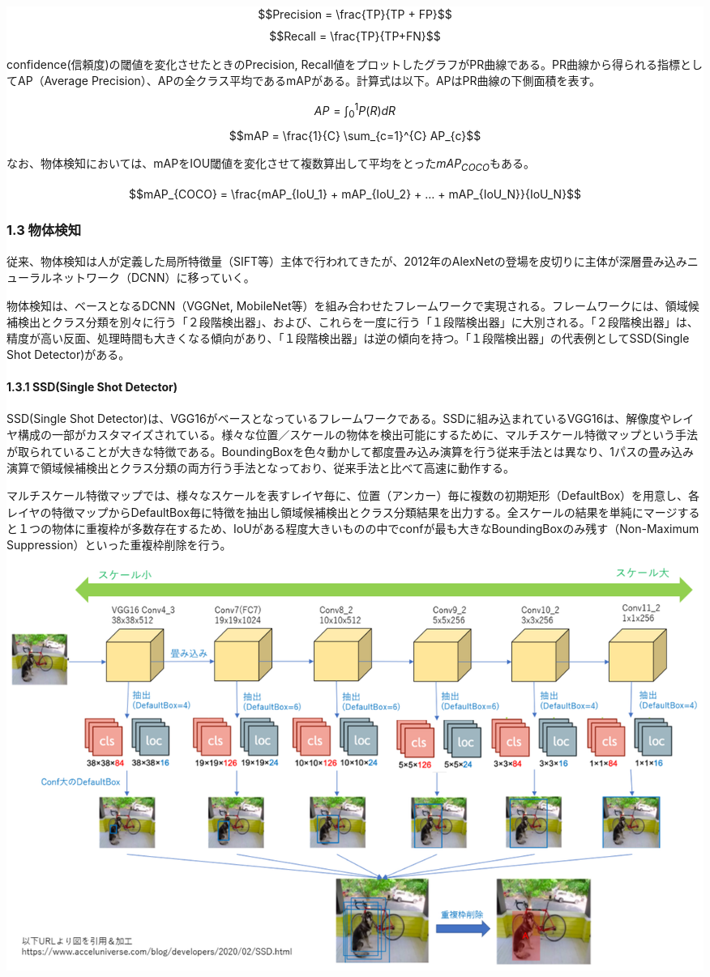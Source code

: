 $$Precision = \frac{TP}{TP + FP}$$
$$Recall = \frac{TP}{TP+FN}$$

confidence(信頼度)の閾値を変化させたときのPrecision, Recall値をプロットしたグラフがPR曲線である。PR曲線から得られる指標としてAP（Average Precision）、APの全クラス平均であるmAPがある。計算式は以下。APはPR曲線の下側面積を表す。

$$AP = \int_{0}^{1} P(R)dR$$
$$mAP = \frac{1}{C} \sum_{c=1}^{C} AP_{c}$$

なお、物体検知においては、mAPをIOU閾値を変化させて複数算出して平均をとった$mAP_{COCO}$もある。

$$mAP_{COCO} = \frac{mAP_{IoU_1} + mAP_{IoU_2} + … + mAP_{IoU_N}}{IoU_N}$$

<div style="page-break-before:always"></div>

### 1.3 物体検知

従来、物体検知は人が定義した局所特徴量（SIFT等）主体で行われてきたが、2012年のAlexNetの登場を皮切りに主体が深層畳み込みニューラルネットワーク（DCNN）に移っていく。

物体検知は、ベースとなるDCNN（VGGNet, MobileNet等）を組み合わせたフレームワークで実現される。フレームワークには、領域候補検出とクラス分類を別々に行う「２段階検出器」、および、これらを一度に行う「１段階検出器」に大別される。「２段階検出器」は、精度が高い反面、処理時間も大きくなる傾向があり、「１段階検出器」は逆の傾向を持つ。「１段階検出器」の代表例としてSSD(Single Shot Detector)がある。

#### 1.3.1 SSD(Single Shot Detector)

SSD(Single Shot Detector)は、VGG16がベースとなっているフレームワークである。SSDに組み込まれているVGG16は、解像度やレイヤ構成の一部がカスタマイズされている。様々な位置／スケールの物体を検出可能にするために、マルチスケール特徴マップという手法が取られていることが大きな特徴である。BoundingBoxを色々動かして都度畳み込み演算を行う従来手法とは異なり、1パスの畳み込み演算で領域候補検出とクラス分類の両方行う手法となっており、従来手法と比べて高速に動作する。

マルチスケール特徴マップでは、様々なスケールを表すレイヤ毎に、位置（アンカー）毎に複数の初期矩形（DefaultBox）を用意し、各レイヤの特徴マップからDefaultBox毎に特徴を抽出し領域候補検出とクラス分類結果を出力する。全スケールの結果を単純にマージすると１つの物体に重複枠が多数存在するため、IoUがある程度大きいものの中でconfが最も大きなBoundingBoxのみ残す（Non-Maximum Suppression）といった重複枠削除を行う。

<img src="section6_fig_ssd_abst.png" width="100%" />
